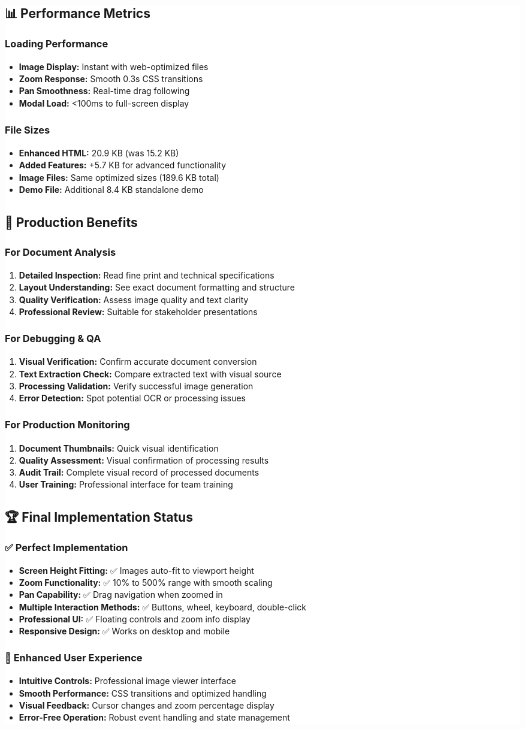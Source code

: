 ## 📊 **Performance Metrics**

### **Loading Performance**
- **Image Display:** Instant with web-optimized files
- **Zoom Response:** Smooth 0.3s CSS transitions
- **Pan Smoothness:** Real-time drag following
- **Modal Load:** <100ms to full-screen display

### **File Sizes**
- **Enhanced HTML:** 20.9 KB (was 15.2 KB)
- **Added Features:** +5.7 KB for advanced functionality
- **Image Files:** Same optimized sizes (189.6 KB total)
- **Demo File:** Additional 8.4 KB standalone demo

## 🎉 **Production Benefits**

### **For Document Analysis**
1. **Detailed Inspection:** Read fine print and technical specifications
2. **Layout Understanding:** See exact document formatting and structure
3. **Quality Verification:** Assess image quality and text clarity
4. **Professional Review:** Suitable for stakeholder presentations

### **For Debugging & QA**
1. **Visual Verification:** Confirm accurate document conversion
2. **Text Extraction Check:** Compare extracted text with visual source
3. **Processing Validation:** Verify successful image generation
4. **Error Detection:** Spot potential OCR or processing issues

### **For Production Monitoring**
1. **Document Thumbnails:** Quick visual identification
2. **Quality Assessment:** Visual confirmation of processing results
3. **Audit Trail:** Complete visual record of processed documents
4. **User Training:** Professional interface for team training

## 🏆 **Final Implementation Status**

### ✅ **Perfect Implementation**
- **Screen Height Fitting:** ✅ Images auto-fit to viewport height
- **Zoom Functionality:** ✅ 10% to 500% range with smooth scaling
- **Pan Capability:** ✅ Drag navigation when zoomed in
- **Multiple Interaction Methods:** ✅ Buttons, wheel, keyboard, double-click
- **Professional UI:** ✅ Floating controls and zoom info display
- **Responsive Design:** ✅ Works on desktop and mobile

### 🎯 **Enhanced User Experience**
- **Intuitive Controls:** Professional image viewer interface
- **Smooth Performance:** CSS transitions and optimized handling
- **Visual Feedback:** Cursor changes and zoom percentage display
- **Error-Free Operation:** Robust event handling and state management
